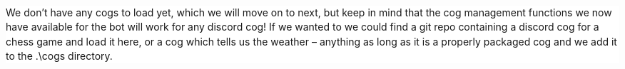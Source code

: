 We don’t have any cogs to load yet, which we will move on to next, but keep in mind that the cog management functions we now have available for the bot will work for any discord cog! If we wanted to we could find a git repo containing a discord cog for a chess game and load it here, or a cog which tells us the weather – anything as long as it is a properly packaged cog and we add it to the .\cogs directory. 



